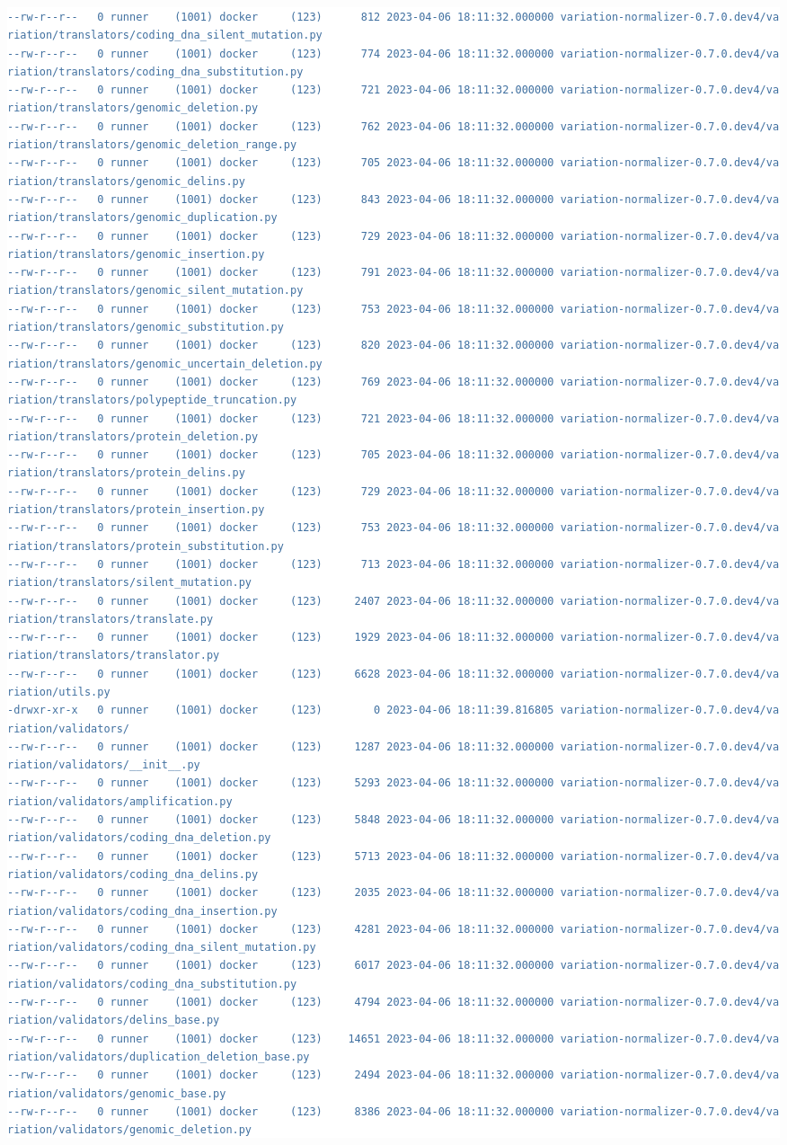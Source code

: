 ```diff
--rw-r--r--   0 runner    (1001) docker     (123)      812 2023-04-06 18:11:32.000000 variation-normalizer-0.7.0.dev4/variation/translators/coding_dna_silent_mutation.py
--rw-r--r--   0 runner    (1001) docker     (123)      774 2023-04-06 18:11:32.000000 variation-normalizer-0.7.0.dev4/variation/translators/coding_dna_substitution.py
--rw-r--r--   0 runner    (1001) docker     (123)      721 2023-04-06 18:11:32.000000 variation-normalizer-0.7.0.dev4/variation/translators/genomic_deletion.py
--rw-r--r--   0 runner    (1001) docker     (123)      762 2023-04-06 18:11:32.000000 variation-normalizer-0.7.0.dev4/variation/translators/genomic_deletion_range.py
--rw-r--r--   0 runner    (1001) docker     (123)      705 2023-04-06 18:11:32.000000 variation-normalizer-0.7.0.dev4/variation/translators/genomic_delins.py
--rw-r--r--   0 runner    (1001) docker     (123)      843 2023-04-06 18:11:32.000000 variation-normalizer-0.7.0.dev4/variation/translators/genomic_duplication.py
--rw-r--r--   0 runner    (1001) docker     (123)      729 2023-04-06 18:11:32.000000 variation-normalizer-0.7.0.dev4/variation/translators/genomic_insertion.py
--rw-r--r--   0 runner    (1001) docker     (123)      791 2023-04-06 18:11:32.000000 variation-normalizer-0.7.0.dev4/variation/translators/genomic_silent_mutation.py
--rw-r--r--   0 runner    (1001) docker     (123)      753 2023-04-06 18:11:32.000000 variation-normalizer-0.7.0.dev4/variation/translators/genomic_substitution.py
--rw-r--r--   0 runner    (1001) docker     (123)      820 2023-04-06 18:11:32.000000 variation-normalizer-0.7.0.dev4/variation/translators/genomic_uncertain_deletion.py
--rw-r--r--   0 runner    (1001) docker     (123)      769 2023-04-06 18:11:32.000000 variation-normalizer-0.7.0.dev4/variation/translators/polypeptide_truncation.py
--rw-r--r--   0 runner    (1001) docker     (123)      721 2023-04-06 18:11:32.000000 variation-normalizer-0.7.0.dev4/variation/translators/protein_deletion.py
--rw-r--r--   0 runner    (1001) docker     (123)      705 2023-04-06 18:11:32.000000 variation-normalizer-0.7.0.dev4/variation/translators/protein_delins.py
--rw-r--r--   0 runner    (1001) docker     (123)      729 2023-04-06 18:11:32.000000 variation-normalizer-0.7.0.dev4/variation/translators/protein_insertion.py
--rw-r--r--   0 runner    (1001) docker     (123)      753 2023-04-06 18:11:32.000000 variation-normalizer-0.7.0.dev4/variation/translators/protein_substitution.py
--rw-r--r--   0 runner    (1001) docker     (123)      713 2023-04-06 18:11:32.000000 variation-normalizer-0.7.0.dev4/variation/translators/silent_mutation.py
--rw-r--r--   0 runner    (1001) docker     (123)     2407 2023-04-06 18:11:32.000000 variation-normalizer-0.7.0.dev4/variation/translators/translate.py
--rw-r--r--   0 runner    (1001) docker     (123)     1929 2023-04-06 18:11:32.000000 variation-normalizer-0.7.0.dev4/variation/translators/translator.py
--rw-r--r--   0 runner    (1001) docker     (123)     6628 2023-04-06 18:11:32.000000 variation-normalizer-0.7.0.dev4/variation/utils.py
-drwxr-xr-x   0 runner    (1001) docker     (123)        0 2023-04-06 18:11:39.816805 variation-normalizer-0.7.0.dev4/variation/validators/
--rw-r--r--   0 runner    (1001) docker     (123)     1287 2023-04-06 18:11:32.000000 variation-normalizer-0.7.0.dev4/variation/validators/__init__.py
--rw-r--r--   0 runner    (1001) docker     (123)     5293 2023-04-06 18:11:32.000000 variation-normalizer-0.7.0.dev4/variation/validators/amplification.py
--rw-r--r--   0 runner    (1001) docker     (123)     5848 2023-04-06 18:11:32.000000 variation-normalizer-0.7.0.dev4/variation/validators/coding_dna_deletion.py
--rw-r--r--   0 runner    (1001) docker     (123)     5713 2023-04-06 18:11:32.000000 variation-normalizer-0.7.0.dev4/variation/validators/coding_dna_delins.py
--rw-r--r--   0 runner    (1001) docker     (123)     2035 2023-04-06 18:11:32.000000 variation-normalizer-0.7.0.dev4/variation/validators/coding_dna_insertion.py
--rw-r--r--   0 runner    (1001) docker     (123)     4281 2023-04-06 18:11:32.000000 variation-normalizer-0.7.0.dev4/variation/validators/coding_dna_silent_mutation.py
--rw-r--r--   0 runner    (1001) docker     (123)     6017 2023-04-06 18:11:32.000000 variation-normalizer-0.7.0.dev4/variation/validators/coding_dna_substitution.py
--rw-r--r--   0 runner    (1001) docker     (123)     4794 2023-04-06 18:11:32.000000 variation-normalizer-0.7.0.dev4/variation/validators/delins_base.py
--rw-r--r--   0 runner    (1001) docker     (123)    14651 2023-04-06 18:11:32.000000 variation-normalizer-0.7.0.dev4/variation/validators/duplication_deletion_base.py
--rw-r--r--   0 runner    (1001) docker     (123)     2494 2023-04-06 18:11:32.000000 variation-normalizer-0.7.0.dev4/variation/validators/genomic_base.py
--rw-r--r--   0 runner    (1001) docker     (123)     8386 2023-04-06 18:11:32.000000 variation-normalizer-0.7.0.dev4/variation/validators/genomic_deletion.py
```
